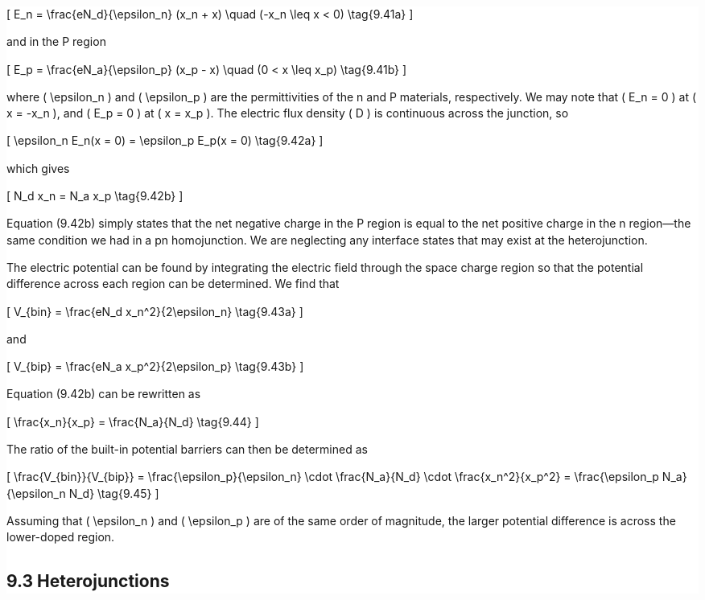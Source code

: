 \[
E_n = \frac{eN_d}{\epsilon_n} (x_n + x) \quad (-x_n \leq x < 0) \tag{9.41a}
\]

and in the P region

\[
E_p = \frac{eN_a}{\epsilon_p} (x_p - x) \quad (0 < x \leq x_p) \tag{9.41b}
\]

where \( \epsilon_n \) and \( \epsilon_p \) are the permittivities of the n and P materials, respectively. We may note that \( E_n = 0 \) at \( x = -x_n \), and \( E_p = 0 \) at \( x = x_p \). The electric flux density \( D \) is continuous across the junction, so

\[
\epsilon_n E_n(x = 0) = \epsilon_p E_p(x = 0) \tag{9.42a}
\]

which gives

\[
N_d x_n = N_a x_p \tag{9.42b}
\]

Equation (9.42b) simply states that the net negative charge in the P region is equal to the net positive charge in the n region—the same condition we had in a pn homojunction. We are neglecting any interface states that may exist at the heterojunction.

The electric potential can be found by integrating the electric field through the space charge region so that the potential difference across each region can be determined. We find that

\[
V_{bin} = \frac{eN_d x_n^2}{2\epsilon_n} \tag{9.43a}
\]

and

\[
V_{bip} = \frac{eN_a x_p^2}{2\epsilon_p} \tag{9.43b}
\]

Equation (9.42b) can be rewritten as

\[
\frac{x_n}{x_p} = \frac{N_a}{N_d} \tag{9.44}
\]

The ratio of the built-in potential barriers can then be determined as

\[
\frac{V_{bin}}{V_{bip}} = \frac{\epsilon_p}{\epsilon_n} \cdot \frac{N_a}{N_d} \cdot \frac{x_n^2}{x_p^2} = \frac{\epsilon_p N_a}{\epsilon_n N_d} \tag{9.45}
\]

Assuming that \( \epsilon_n \) and \( \epsilon_p \) are of the same order of magnitude, the larger potential difference is across the lower-doped region.

## 9.3 Heterojunctions
